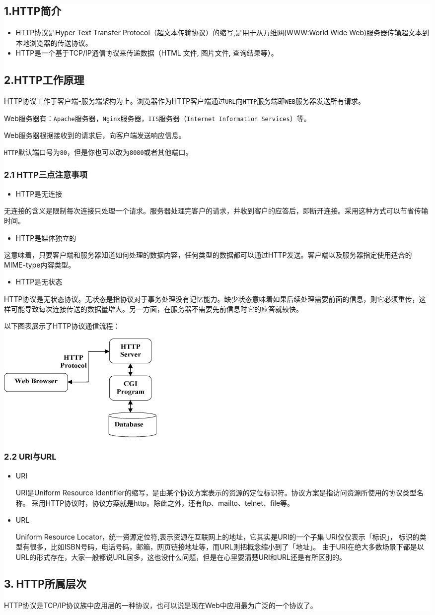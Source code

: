 ## 1.HTTP简介
* [HTTP][1]协议是Hyper Text Transfer Protocol（超文本传输协议）的缩写,是用于从万维网(WWW:World Wide Web)服务器传输超文本到本地浏览器的传送协议。
* HTTP是一个基于TCP/IP通信协议来传递数据（HTML 文件, 图片文件, 查询结果等）。

## 2.HTTP工作原理
HTTP协议工作于客户端-服务端架构为上。浏览器作为HTTP客户端通过`URL`向`HTTP`服务端即`WEB`服务器发送所有请求。

Web服务器有：`Apache`服务器，`Nginx`服务器，`IIS`服务器（`Internet Information Services`）等。

Web服务器根据接收到的请求后，向客户端发送响应信息。

`HTTP`默认端口号为`80`，但是你也可以改为`8080`或者其他端口。

### 2.1 HTTP三点注意事项

* HTTP是无连接

 无连接的含义是限制每次连接只处理一个请求。服务器处理完客户的请求，并收到客户的应答后，即断开连接。采用这种方式可以节省传输时间。
* HTTP是媒体独立的

这意味着，只要客户端和服务器知道如何处理的数据内容，任何类型的数据都可以通过HTTP发送。客户端以及服务器指定使用适合的MIME-type内容类型。
* HTTP是无状态

HTTP协议是无状态协议。无状态是指协议对于事务处理没有记忆能力。缺少状态意味着如果后续处理需要前面的信息，则它必须重传，这样可能导致每次连接传送的数据量增大。另一方面，在服务器不需要先前信息时它的应答就较快。

以下图表展示了HTTP协议通信流程：

![HTTP协议通信流程](../src/1510982499013.png)

### 2.2 URI与URL
* URI

    URI是Uniform Resource Identifier的缩写，是由某个协议方案表示的资源的定位标识符。协议方案是指访问资源所使用的协议类型名称。 采用HTTP协议时，协议方案就是http。除此之外，还有ftp、mailto、telnet、file等。
* URL

    Uniform Resource Locator，统一资源定位符,表示资源在互联网上的地址，它其实是URI的一个子集
URI仅仅表示「标识」， 标识的类型有很多，比如ISBN号码，电话号码，邮箱，网页链接地址等，而URL则把概念缩小到了「地址」。
由于URI在绝大多数场景下都是以URL的形式存在，大家一般都说URL居多，这也没什么问题，但是在心里要清楚URI和URL还是有所区别的。

## 3. HTTP所属层次
HTTP协议是TCP/IP协议族中应用层的一种协议，也可以说是现在Web中应用最为广泛的一个协议了。


[1]: http://www.jianshu.com/p/8a125a16f5d3
[2]: https://sunshinevvv.coding.me/blog/2017/02/09/HttpGETv.s.POST/